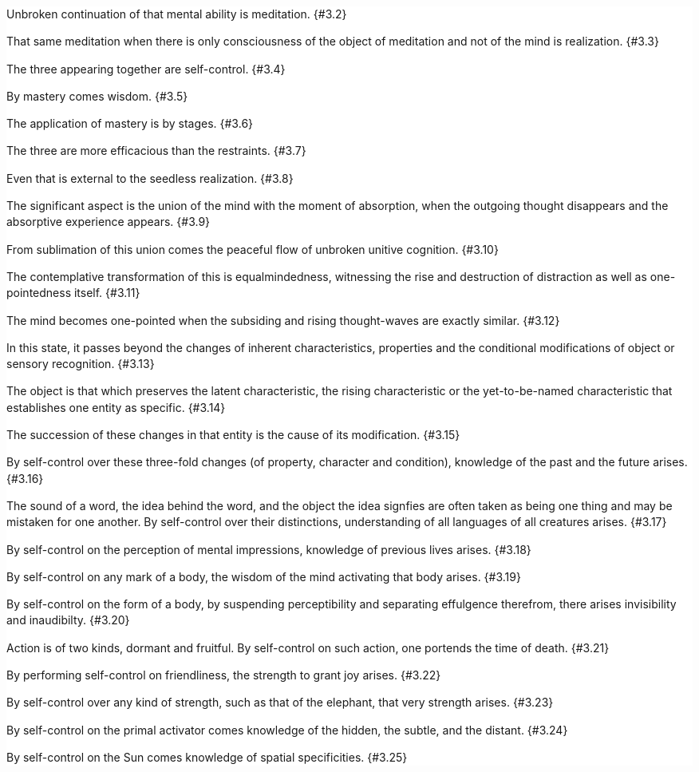 Unbroken continuation of that mental ability is meditation. {#3.2}

That same meditation when there is only consciousness of the object of meditation and not of the mind is realization. {#3.3}

The three appearing together are self-control. {#3.4}

By mastery comes wisdom. {#3.5}

The application of mastery is by stages. {#3.6}

The three are more efficacious than the restraints. {#3.7}

Even that is external to the seedless realization. {#3.8}

The significant aspect is the union of the mind with the moment of absorption, when the outgoing thought disappears and the absorptive experience appears. {#3.9}

From sublimation of this union comes the peaceful flow of unbroken unitive cognition. {#3.10}

The contemplative transformation of this is equalmindedness, witnessing the rise and destruction of distraction as well as one-pointedness itself. {#3.11}

The mind becomes one-pointed when the subsiding and rising thought-waves are exactly similar. {#3.12}

In this state, it passes beyond the changes of inherent characteristics, properties and the conditional modifications of object or sensory recognition. {#3.13}

The object is that which preserves the latent characteristic, the rising characteristic or the yet-to-be-named characteristic that establishes one entity as specific. {#3.14}

The succession of these changes in that entity is the cause of its modification. {#3.15}

By self-control over these three-fold changes (of property, character and condition), knowledge of the past and the future arises. {#3.16}

The sound of a word, the idea behind the word, and the object the idea signfies are often taken as being one thing and may be mistaken for one another. By self-control over their distinctions, understanding of all languages of all creatures arises. {#3.17}

By self-control on the perception of mental impressions, knowledge of previous lives arises. {#3.18}

By self-control on any mark of a body, the wisdom of the mind activating that body arises. {#3.19}

By self-control on the form of a body, by suspending perceptibility and separating effulgence therefrom, there arises invisibility and inaudibilty. {#3.20}

Action is of two kinds, dormant and fruitful. By self-control on such action, one portends the time of death. {#3.21}

By performing self-control on friendliness, the strength to grant joy arises. {#3.22}

By self-control over any kind of strength, such as that of the elephant, that very strength arises. {#3.23}

By self-control on the primal activator comes knowledge of the hidden, the subtle, and the distant. {#3.24}

By self-control on the Sun comes knowledge of spatial specificities. {#3.25}
